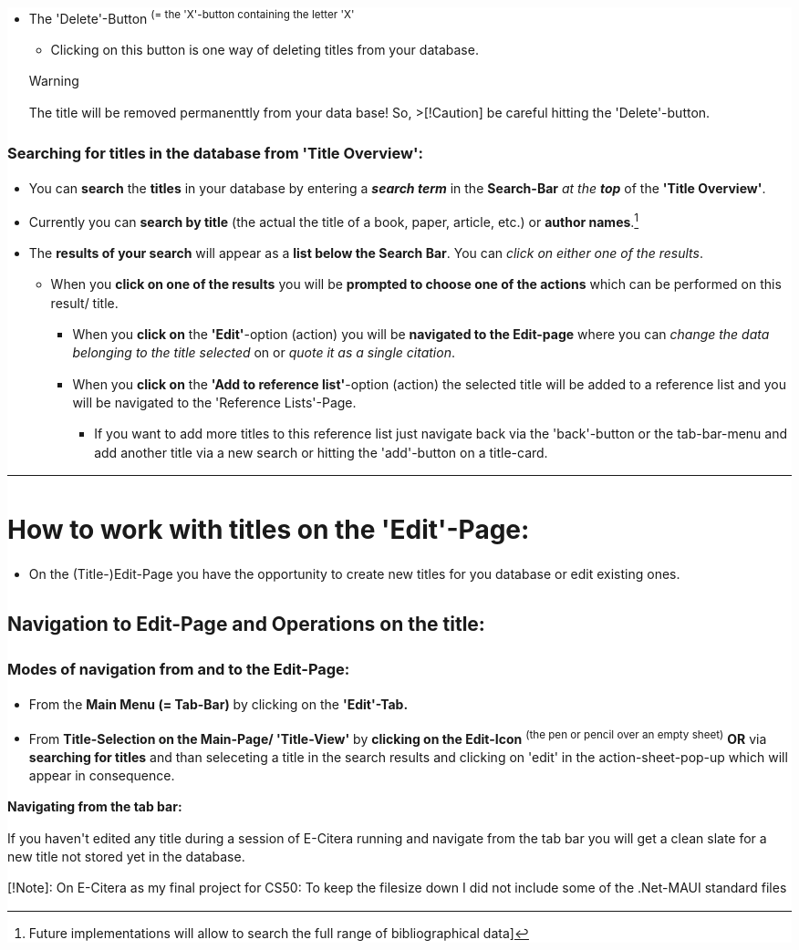 - The 'Delete'-Button <sup>(= the 'X'-button containing the letter 'X'</sup>

	- Clicking on this button is one way of deleting titles from your database.
	> [!Warning]
	> The title will be removed permanenttly from your data base! So, >[!Caution] be careful hitting the 'Delete'-button.

[^2]: See 'Reference List Page' for further information

### Searching for titles in the database from 'Title Overview':

- You can **search** the **titles** in your database by entering a **_search term_** in the **Search-Bar** _at the **top**_ of the **'Title Overview'**.
- Currently you can **search by title** (the actual the title of a book, paper, article, etc.) or **author names**.[^3]

- The **results of your search** will appear as a **list below the Search Bar**. You can _click on either one of the results_.

	- When you **click on one of the results** you will be **prompted to choose one of the actions** which can be performed on this result/ title.

		- When you **click on** the **'Edit'**-option (action) you will be **navigated to the Edit-page** where you can _change the data belonging to the title selected_ on or _quote it as a single citation_.
		- When you **click on** the **'Add to reference list'**-option (action) the selected title will be added to a reference list and you will be navigated to the 'Reference Lists'-Page.

			- If you want to add more titles to this reference list just navigate back via the 'back'-button or the tab-bar-menu and add another title via a new search or hitting the 'add'-button on a title-card.

[^3]: Future implementations will allow to search the full range of bibliographical data]

------------------

# How to work with titles on the 'Edit'-Page:

- On the (Title-)Edit-Page you have the opportunity to create new titles for you database or edit existing ones.

## Navigation to Edit-Page and Operations on the title:

### Modes of navigation from and to the Edit-Page:

- From the **Main Menu (= Tab-Bar)** by clicking on the **'Edit'-Tab.**

- From **Title-Selection on the Main-Page/ 'Title-View'** by **clicking on the Edit-Icon** <sup>(the pen or pencil over an empty sheet)</sup>
**OR** via **searching for titles** and than seleceting a title in the search results and clicking on 'edit' in the action-sheet-pop-up which will appear in consequence.

**Navigating from the tab bar:**

If you haven't edited any title during a session of E-Citera running and navigate from the tab bar you will get a clean slate for a new title not stored yet in the database.


[!Note]: On E-Citera as my final project for CS50: To keep the filesize down I did not include some of the .Net-MAUI standard files
[^1]: *(see the page specification for 'Title Overview' for further information)
[^4]: [!Note] Authors and editors put in by the user are stored in a separate table of the database and the links/ relation between a title and its authores/ editors in another.
[^5]: Due to the different meanings of 'title' in the english language in a bibliographical context there might arise some confusion which I found hard to avoid completely.
[^6]: Series are kept in a separate database-table independent of the title they are linked to on first creation (inserting).
[^7]: The data types of volume, issue and pages could have also been a numeric format - but I decided against and declared them as strings,
[^8]: The only member of type 'int' in the 'Title'-class (model) since a year can hardly be anything else but a number.
[^9]: See the sections about 'DatabaseTables.cs' and 'DB_Handler.cs'
[^10]: And this is exactly what I would have needed in this case - the author of this Readme-file.